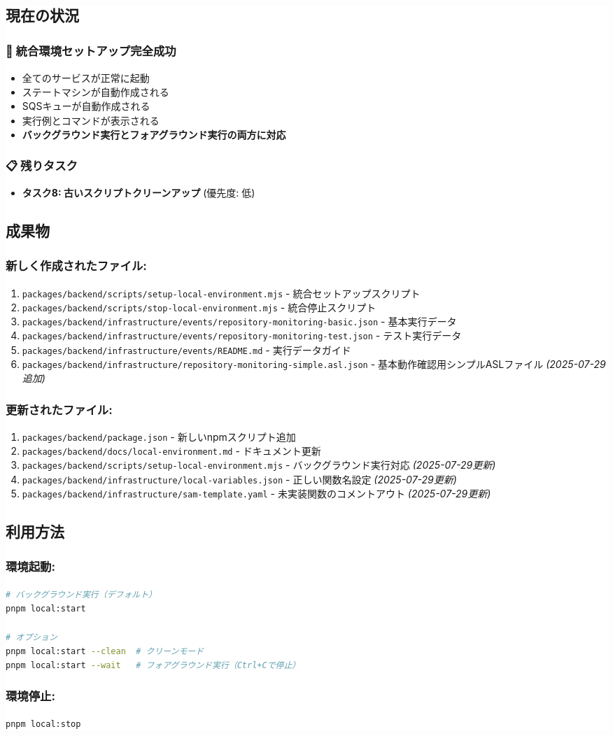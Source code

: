 ## 現在の状況

### 🎉 統合環境セットアップ完全成功

- 全てのサービスが正常に起動
- ステートマシンが自動作成される
- SQSキューが自動作成される
- 実行例とコマンドが表示される
- **バックグラウンド実行とフォアグラウンド実行の両方に対応**

### 📋 残りタスク

- **タスク8: 古いスクリプトクリーンアップ** (優先度: 低)

## 成果物

### 新しく作成されたファイル:

1. `packages/backend/scripts/setup-local-environment.mjs` - 統合セットアップスクリプト
2. `packages/backend/scripts/stop-local-environment.mjs` - 統合停止スクリプト
3. `packages/backend/infrastructure/events/repository-monitoring-basic.json` - 基本実行データ
4. `packages/backend/infrastructure/events/repository-monitoring-test.json` - テスト実行データ
5. `packages/backend/infrastructure/events/README.md` - 実行データガイド
6. `packages/backend/infrastructure/repository-monitoring-simple.asl.json` - 基本動作確認用シンプルASLファイル _(2025-07-29追加)_

### 更新されたファイル:

1. `packages/backend/package.json` - 新しいnpmスクリプト追加
2. `packages/backend/docs/local-environment.md` - ドキュメント更新
3. `packages/backend/scripts/setup-local-environment.mjs` - バックグラウンド実行対応 _(2025-07-29更新)_
4. `packages/backend/infrastructure/local-variables.json` - 正しい関数名設定 _(2025-07-29更新)_
5. `packages/backend/infrastructure/sam-template.yaml` - 未実装関数のコメントアウト _(2025-07-29更新)_

## 利用方法

### 環境起動:

```bash
# バックグラウンド実行（デフォルト）
pnpm local:start

# オプション
pnpm local:start --clean  # クリーンモード
pnpm local:start --wait   # フォアグラウンド実行（Ctrl+Cで停止）
```

### 環境停止:

```bash
pnpm local:stop
```
